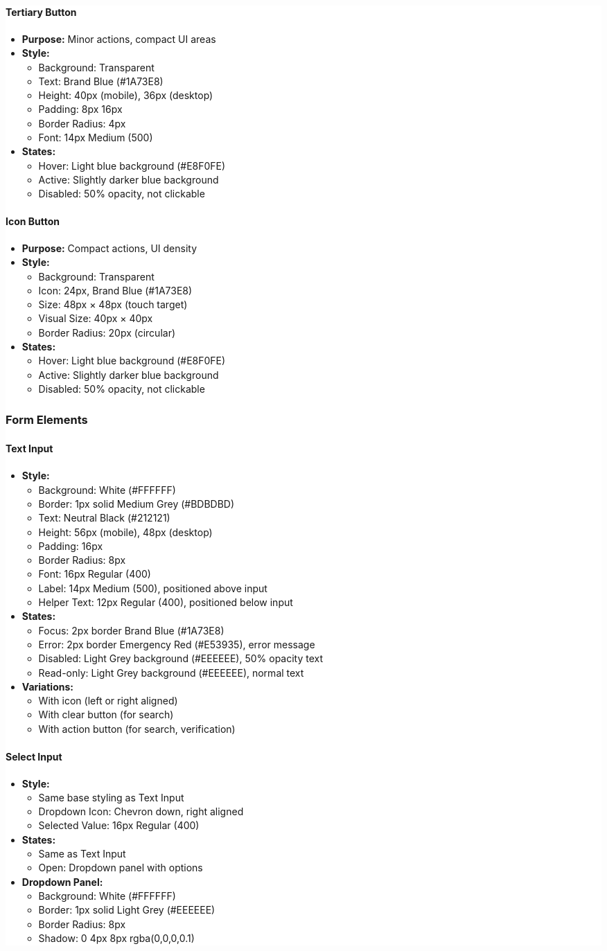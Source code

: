 #### Tertiary Button
- **Purpose:** Minor actions, compact UI areas
- **Style:**
  - Background: Transparent
  - Text: Brand Blue (#1A73E8)
  - Height: 40px (mobile), 36px (desktop)
  - Padding: 8px 16px
  - Border Radius: 4px
  - Font: 14px Medium (500)
- **States:**
  - Hover: Light blue background (#E8F0FE)
  - Active: Slightly darker blue background
  - Disabled: 50% opacity, not clickable

#### Icon Button
- **Purpose:** Compact actions, UI density
- **Style:**
  - Background: Transparent
  - Icon: 24px, Brand Blue (#1A73E8)
  - Size: 48px × 48px (touch target)
  - Visual Size: 40px × 40px
  - Border Radius: 20px (circular)
- **States:**
  - Hover: Light blue background (#E8F0FE)
  - Active: Slightly darker blue background
  - Disabled: 50% opacity, not clickable

### Form Elements

#### Text Input
- **Style:**
  - Background: White (#FFFFFF)
  - Border: 1px solid Medium Grey (#BDBDBD)
  - Text: Neutral Black (#212121)
  - Height: 56px (mobile), 48px (desktop)
  - Padding: 16px
  - Border Radius: 8px
  - Font: 16px Regular (400)
  - Label: 14px Medium (500), positioned above input
  - Helper Text: 12px Regular (400), positioned below input
- **States:**
  - Focus: 2px border Brand Blue (#1A73E8)
  - Error: 2px border Emergency Red (#E53935), error message
  - Disabled: Light Grey background (#EEEEEE), 50% opacity text
  - Read-only: Light Grey background (#EEEEEE), normal text
- **Variations:**
  - With icon (left or right aligned)
  - With clear button (for search)
  - With action button (for search, verification)

#### Select Input
- **Style:**
  - Same base styling as Text Input
  - Dropdown Icon: Chevron down, right aligned
  - Selected Value: 16px Regular (400)
- **States:**
  - Same as Text Input
  - Open: Dropdown panel with options
- **Dropdown Panel:**
  - Background: White (#FFFFFF)
  - Border: 1px solid Light Grey (#EEEEEE)
  - Border Radius: 8px
  - Shadow: 0 4px 8px rgba(0,0,0,0.1)